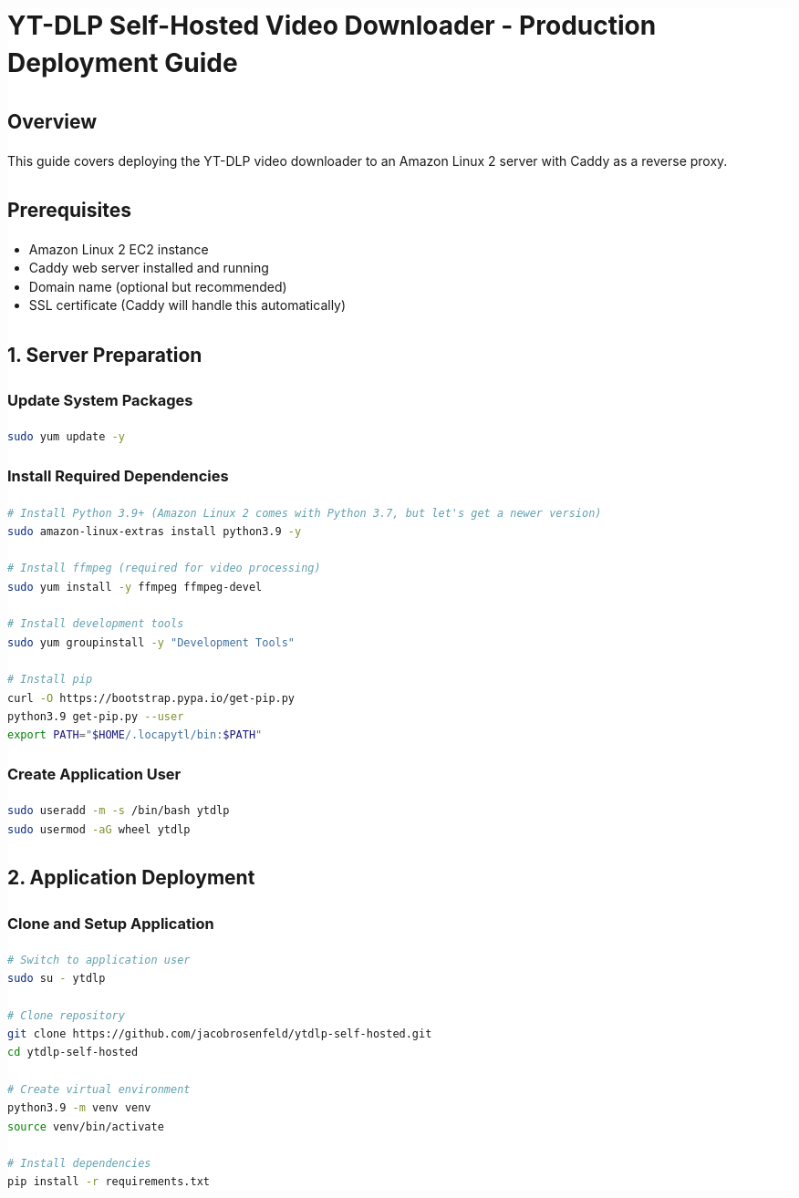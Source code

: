 # YT-DLP Self-Hosted Video Downloader - Production Deployment Guide

## Overview
This guide covers deploying the YT-DLP video downloader to an Amazon Linux 2 server with Caddy as a reverse proxy.

## Prerequisites
- Amazon Linux 2 EC2 instance
- Caddy web server installed and running
- Domain name (optional but recommended)
- SSL certificate (Caddy will handle this automatically)

## 1. Server Preparation

### Update System Packages
```bash
sudo yum update -y
```

### Install Required Dependencies
```bash
# Install Python 3.9+ (Amazon Linux 2 comes with Python 3.7, but let's get a newer version)
sudo amazon-linux-extras install python3.9 -y

# Install ffmpeg (required for video processing)
sudo yum install -y ffmpeg ffmpeg-devel

# Install development tools
sudo yum groupinstall -y "Development Tools"

# Install pip
curl -O https://bootstrap.pypa.io/get-pip.py
python3.9 get-pip.py --user
export PATH="$HOME/.locapytl/bin:$PATH"
```

### Create Application User
```bash
sudo useradd -m -s /bin/bash ytdlp
sudo usermod -aG wheel ytdlp
```

## 2. Application Deployment

### Clone and Setup Application
```bash
# Switch to application user
sudo su - ytdlp

# Clone repository
git clone https://github.com/jacobrosenfeld/ytdlp-self-hosted.git
cd ytdlp-self-hosted

# Create virtual environment
python3.9 -m venv venv
source venv/bin/activate

# Install dependencies
pip install -r requirements.txt
```